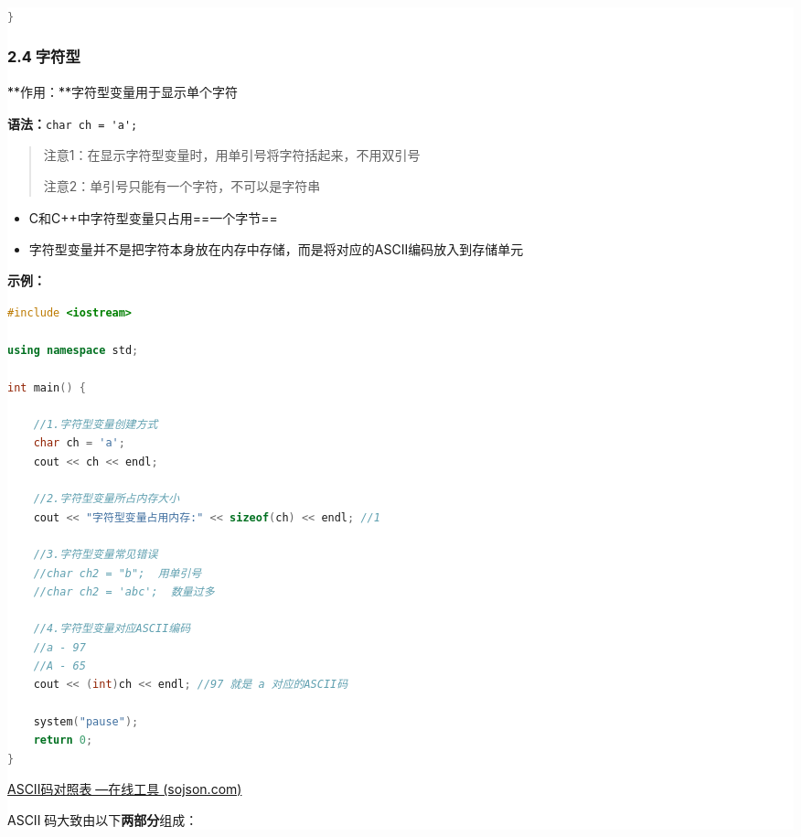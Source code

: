 ```c++
}
```



### 2.4 字符型

**作用：**字符型变量用于显示单个字符

**语法：**`char ch = 'a';`



> 注意1：在显示字符型变量时，用单引号将字符括起来，不用双引号
>
> 注意2：单引号只能有一个字符，不可以是字符串



- C和C++中字符型变量只占用==一个字节==

- 字符型变量并不是把字符本身放在内存中存储，而是将对应的ASCII编码放入到存储单元

  

**示例：**

```c++
#include <iostream>

using namespace std;

int main() {

	//1.字符型变量创建方式
	char ch = 'a';
	cout << ch << endl;

	//2.字符型变量所占内存大小
	cout << "字符型变量占用内存:" << sizeof(ch) << endl; //1

	//3.字符型变量常见错误
	//char ch2 = "b";  用单引号
	//char ch2 = 'abc';  数量过多

	//4.字符型变量对应ASCII编码
	//a - 97
	//A - 65
	cout << (int)ch << endl; //97 就是 a 对应的ASCII码

	system("pause");
	return 0;
}
```

[ASCII码对照表 —在线工具 (sojson.com)](https://www.sojson.com/asciitable.html)

ASCII 码大致由以下**两部分**组成：
